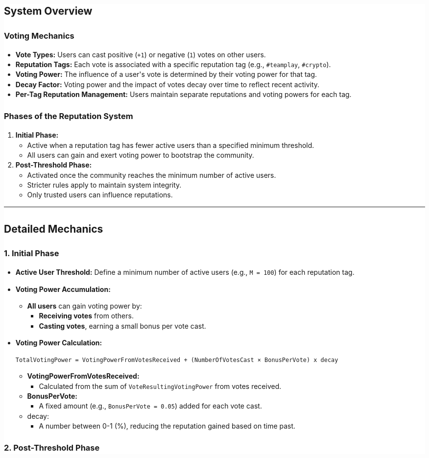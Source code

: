 
## **System Overview**

### **Voting Mechanics**

- **Vote Types:** Users can cast positive (`+1`) or negative (`1`) votes on other users.
- **Reputation Tags:** Each vote is associated with a specific reputation tag (e.g., `#teamplay`, `#crypto`).
- **Voting Power:** The influence of a user's vote is determined by their voting power for that tag.
- **Decay Factor:** Voting power and the impact of votes decay over time to reflect recent activity.
- **Per-Tag Reputation Management:** Users maintain separate reputations and voting powers for each tag.

### **Phases of the Reputation System**

1. **Initial Phase:**
    - Active when a reputation tag has fewer active users than a specified minimum threshold.
    - All users can gain and exert voting power to bootstrap the community.
2. **Post-Threshold Phase:**
    - Activated once the community reaches the minimum number of active users.
    - Stricter rules apply to maintain system integrity.
    - Only trusted users can influence reputations.

---

## **Detailed Mechanics**

### **1. Initial Phase**

- **Active User Threshold:** Define a minimum number of active users (e.g., `M = 100`) for each reputation tag.
- **Voting Power Accumulation:**
    - **All users** can gain voting power by:
        - **Receiving votes** from others.
        - **Casting votes**, earning a small bonus per vote cast.
- **Voting Power Calculation:**
    
    ```
    TotalVotingPower = VotingPowerFromVotesReceived + (NumberOfVotesCast × BonusPerVote) x decay
    ```
    
    - **VotingPowerFromVotesReceived:**
        - Calculated from the sum of `VoteResultingVotingPower` from votes received.
    - **BonusPerVote:**
        - A fixed amount (e.g., `BonusPerVote = 0.05`) added for each vote cast.
    - decay:
        - A number between 0-1 (%), reducing the reputation gained based on time past.

### **2. Post-Threshold Phase**
